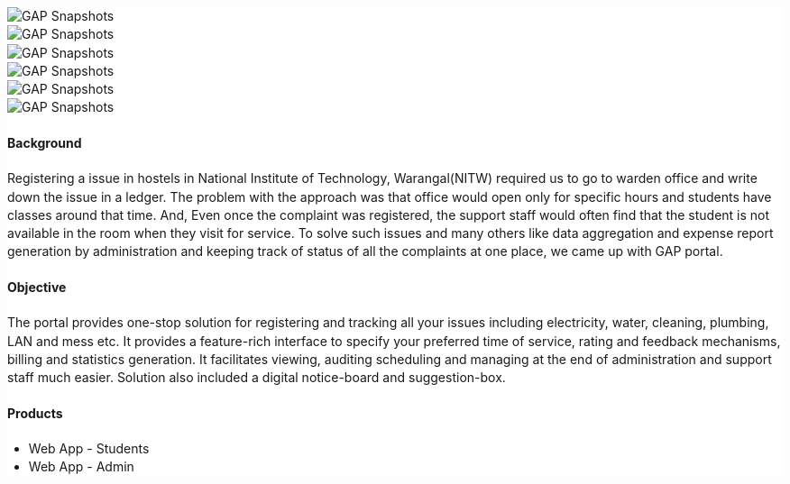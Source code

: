 <img src="{{site.baseurl}}/images/gap/6.png" alt="GAP Snapshots" style="width:460px; height:auto;">
</div>
<div class="carousel-item">
<img src="{{site.baseurl}}/images/gap/7.png" alt="GAP Snapshots" style="width:460px; height:auto;">
</div>
<div class="carousel-item">
<img src="{{site.baseurl}}/images/gap/8.png" alt="GAP Snapshots" style="width:460px; height:auto;">
</div>
<div class="carousel-item">
<img src="{{site.baseurl}}/images/gap/9.png" alt="GAP Snapshots" style="width:460px; height:auto;">
</div>
<div class="carousel-item">
<img src="{{site.baseurl}}/images/gap/10.png" alt="GAP Snapshots" style="width:460px; height:auto;">
</div>
<div class="carousel-item">
<img src="{{site.baseurl}}/images/gap/12.png" alt="GAP Snapshots" style="width:460px; height:auto;">
</div>
        
</div>
<a class="carousel-control-prev" href="#myCarousel" data-slide="prev">
<span class="carousel-control-prev-icon"></span>
</a>
<a class="carousel-control-next" href="#myCarousel" data-slide="next">
<span class="carousel-control-next-icon"></span>
</a>
</div>
</div>

</div>
<div class="col-md-6">
<h4 class="uppercase mb-xs-24">Background</h4>
<p>
Registering a issue in hostels in National Institute of Technology, Warangal(NITW) required us to go 
to warden office and write down the issue in a ledger. The problem with the approach was that office
would open only for specific hours and students have classes around that time. And, Even once 
the complaint was registered, the support staff
would often find that the student is not available in the room when they visit for service.
To solve such issues and many others like data aggregation and expense report generation by 
administration and keeping track of status of all the complaints at one place, we came up with 
GAP portal.


</p>

<h4 class="uppercase mb-xs-24">Objective</h4>
<p>
The portal provides one-stop solution for registering and tracking all your issues including 
electricity, water, cleaning, plumbing, LAN and mess etc. It provides a feature-rich interface 
to specify your preferred time of service, rating and feedback mechanisms, billing and 
statistics generation. It facilitates viewing, auditing scheduling and managing at the end of 
administration and support staff much easier.
Solution also included a digital notice-board and suggestion-box.
</p>


<h4 class="uppercase mb-xs-24">Products</h4>
<ul data-bullet="ti-check-box">
<li><i class="fa fa-check-square-o" aria-hidden="true"></i>Web App - Students </li>
<li><i class="fa fa-check-square-o" aria-hidden="true"></i>Web App - Admin</li>
</ul>


